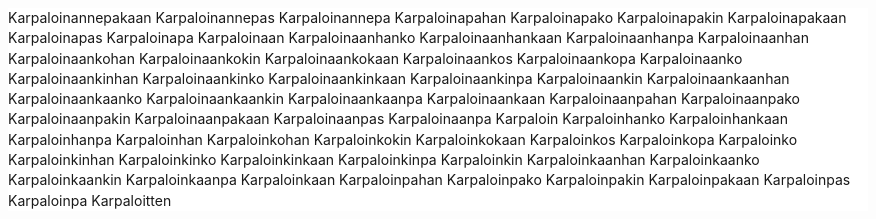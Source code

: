 Karpaloinannepakaan
Karpaloinannepas
Karpaloinannepa
Karpaloinapahan
Karpaloinapako
Karpaloinapakin
Karpaloinapakaan
Karpaloinapas
Karpaloinapa
Karpaloinaan
Karpaloinaanhanko
Karpaloinaanhankaan
Karpaloinaanhanpa
Karpaloinaanhan
Karpaloinaankohan
Karpaloinaankokin
Karpaloinaankokaan
Karpaloinaankos
Karpaloinaankopa
Karpaloinaanko
Karpaloinaankinhan
Karpaloinaankinko
Karpaloinaankinkaan
Karpaloinaankinpa
Karpaloinaankin
Karpaloinaankaanhan
Karpaloinaankaanko
Karpaloinaankaankin
Karpaloinaankaanpa
Karpaloinaankaan
Karpaloinaanpahan
Karpaloinaanpako
Karpaloinaanpakin
Karpaloinaanpakaan
Karpaloinaanpas
Karpaloinaanpa
Karpaloin
Karpaloinhanko
Karpaloinhankaan
Karpaloinhanpa
Karpaloinhan
Karpaloinkohan
Karpaloinkokin
Karpaloinkokaan
Karpaloinkos
Karpaloinkopa
Karpaloinko
Karpaloinkinhan
Karpaloinkinko
Karpaloinkinkaan
Karpaloinkinpa
Karpaloinkin
Karpaloinkaanhan
Karpaloinkaanko
Karpaloinkaankin
Karpaloinkaanpa
Karpaloinkaan
Karpaloinpahan
Karpaloinpako
Karpaloinpakin
Karpaloinpakaan
Karpaloinpas
Karpaloinpa
Karpaloitten